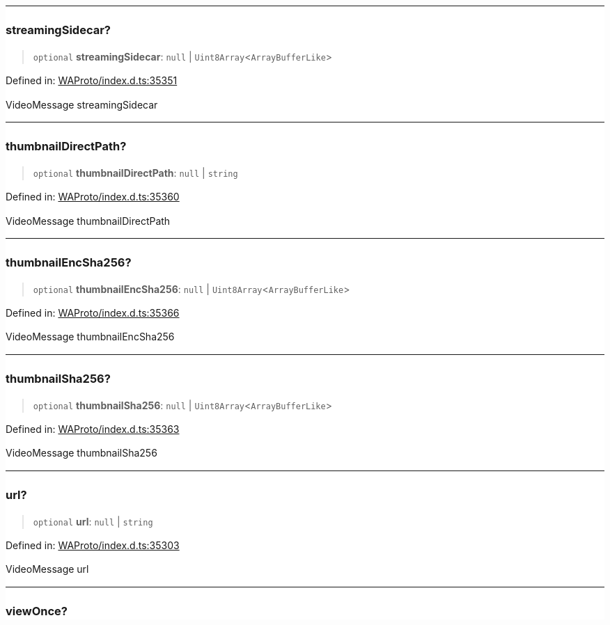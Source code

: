 ***

### streamingSidecar?

> `optional` **streamingSidecar**: `null` \| `Uint8Array`\<`ArrayBufferLike`\>

Defined in: [WAProto/index.d.ts:35351](https://github.com/Fokusdotid/bail/blob/043003e0dc220c8f52aef36f90c7026f3a192427/WAProto/index.d.ts#L35351)

VideoMessage streamingSidecar

***

### thumbnailDirectPath?

> `optional` **thumbnailDirectPath**: `null` \| `string`

Defined in: [WAProto/index.d.ts:35360](https://github.com/Fokusdotid/bail/blob/043003e0dc220c8f52aef36f90c7026f3a192427/WAProto/index.d.ts#L35360)

VideoMessage thumbnailDirectPath

***

### thumbnailEncSha256?

> `optional` **thumbnailEncSha256**: `null` \| `Uint8Array`\<`ArrayBufferLike`\>

Defined in: [WAProto/index.d.ts:35366](https://github.com/Fokusdotid/bail/blob/043003e0dc220c8f52aef36f90c7026f3a192427/WAProto/index.d.ts#L35366)

VideoMessage thumbnailEncSha256

***

### thumbnailSha256?

> `optional` **thumbnailSha256**: `null` \| `Uint8Array`\<`ArrayBufferLike`\>

Defined in: [WAProto/index.d.ts:35363](https://github.com/Fokusdotid/bail/blob/043003e0dc220c8f52aef36f90c7026f3a192427/WAProto/index.d.ts#L35363)

VideoMessage thumbnailSha256

***

### url?

> `optional` **url**: `null` \| `string`

Defined in: [WAProto/index.d.ts:35303](https://github.com/Fokusdotid/bail/blob/043003e0dc220c8f52aef36f90c7026f3a192427/WAProto/index.d.ts#L35303)

VideoMessage url

***

### viewOnce?
